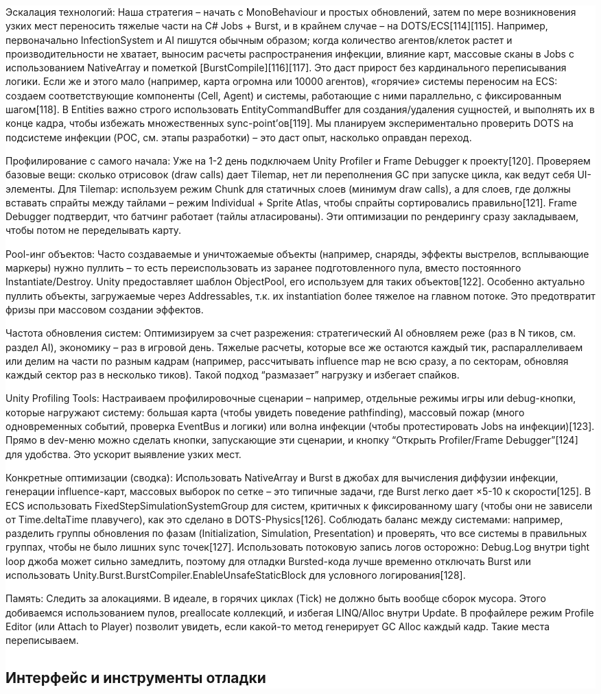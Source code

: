 Эскалация технологий: Наша стратегия – начать с MonoBehaviour и простых обновлений, затем по мере возникновения узких мест переносить тяжелые части на C# Jobs + Burst, и в крайнем случае – на DOTS/ECS[114][115]. Например, первоначально InfectionSystem и AI пишутся обычным образом; когда количество агентов/клеток растет и производительности не хватает, выносим расчеты распространения инфекции, влияние карт, массовые сканы в Jobs с использованием NativeArray и пометкой [BurstCompile][116][117]. Это даст прирост без кардинального переписывания логики. Если же и этого мало (например, карта огромна или 10000 агентов), «горячие» системы переносим на ECS: создаем соответствующие компоненты (Cell, Agent) и системы, работающие с ними параллельно, с фиксированным шагом[118]. В Entities важно строго использовать EntityCommandBuffer для создания/удаления сущностей, и выполнять их в конце кадра, чтобы избежать множественных sync-point’ов[119]. Мы планируем экспериментально проверить DOTS на подсистеме инфекции (POC, см. этапы разработки) – это даст опыт, насколько оправдан переход.

Профилирование с самого начала: Уже на 1-2 день подключаем Unity Profiler и Frame Debugger к проекту[120]. Проверяем базовые вещи: сколько отрисовок (draw calls) дает Tilemap, нет ли переполнения GC при запуске цикла, как ведут себя UI-элементы. Для Tilemap: используем режим Chunk для статичных слоев (минимум draw calls), а для слоев, где должны вставать спрайты между тайлами – режим Individual + Sprite Atlas, чтобы спрайты сортировались правильно[121]. Frame Debugger подтвердит, что батчинг работает (тайлы атласированы). Эти оптимизации по рендерингу сразу закладываем, чтобы потом не переделывать карту.

Pool-инг объектов: Часто создаваемые и уничтожаемые объекты (например, снаряды, эффекты выстрелов, всплывающие маркеры) нужно пуллить – то есть переиспользовать из заранее подготовленного пула, вместо постоянного Instantiate/Destroy. Unity предоставляет шаблон ObjectPool<T>, его используем для таких объектов[122]. Особенно актуально пуллить объекты, загружаемые через Addressables, т.к. их instantiation более тяжелое на главном потоке. Это предотвратит фризы при массовом создании эффектов.

Частота обновления систем: Оптимизируем за счет разрежения: стратегический AI обновляем реже (раз в N тиков, см. раздел AI), экономику – раз в игровой день. Тяжелые расчеты, которые все же остаются каждый тик, распараллеливаем или делим на части по разным кадрам (например, рассчитывать influence map не всю сразу, а по секторам, обновляя каждый сектор раз в несколько тиков). Такой подход “размазает” нагрузку и избегает спайков.

Unity Profiling Tools: Настраиваем профилировочные сценарии – например, отдельные режимы игры или debug-кнопки, которые нагружают систему: большая карта (чтобы увидеть поведение pathfinding), массовый пожар (много одновременных событий, проверка EventBus и логики) или волна инфекции (чтобы протестировать Jobs на инфекции)[123]. Прямо в dev-меню можно сделать кнопки, запускающие эти сценарии, и кнопку “Открыть Profiler/Frame Debugger”[124] для удобства. Это ускорит выявление узких мест.

Конкретные оптимизации (сводка): Использовать NativeArray и Burst в джобах для вычисления диффузии инфекции, генерации influence-карт, массовых выборок по сетке – это типичные задачи, где Burst легко дает ×5-10 к скорости[125]. В ECS использовать FixedStepSimulationSystemGroup для систем, критичных к фиксированному шагу (чтобы они не зависели от Time.deltaTime плавучего), как это сделано в DOTS-Physics[126]. Соблюдать баланс между системами: например, разделить группы обновления по фазам (Initialization, Simulation, Presentation) и проверять, что все системы в правильных группах, чтобы не было лишних sync точек[127]. Использовать потоковую запись логов осторожно: Debug.Log внутри tight loop джоба может сильно замедлить, поэтому для отладки Bursted-кода лучше временно отключать Burst или использовать Unity.Burst.BurstCompiler.EnableUnsafeStaticBlock для условного логирования[128].

Память: Следить за алокациями. В идеале, в горячих циклах (Tick) не должно быть вообще сборок мусора. Этого добиваемся использованием пулов, preallocate коллекций, и избегая LINQ/Alloc внутри Update. В профайлере режим Profile Editor (или Attach to Player) позволит увидеть, если какой-то метод генерирует GC Alloc каждый кадр. Такие места переписываем.

## Интерфейс и инструменты отладки
